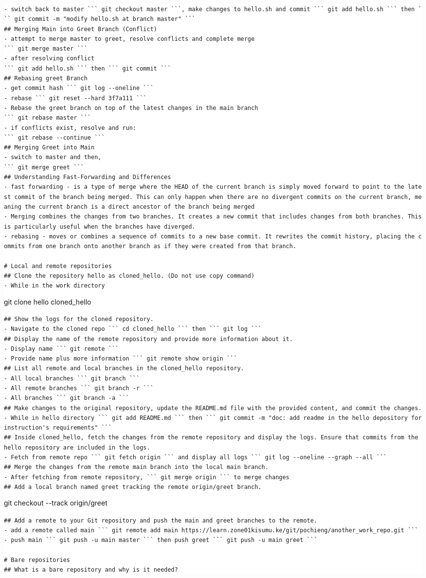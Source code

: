 ```
- switch back to master ``` git checkout master ```, make changes to hello.sh and commit ``` git add hello.sh ``` then ``` git commit -m "modify hello.sh at branch master" ```
## Merging Main into Greet Branch (Conflict)
- attempt to merge master to greet, resolve conflicts and complete merge
``` git merge master ```
- after resolving conflict
``` git add hello.sh ``` then ``` git commit ```
## Rebasing greet Branch
- get commit hash ``` git log --oneline ```
- rebase ``` git reset --hard 3f7a111 ```
- Rebase the greet branch on top of the latest changes in the main branch
``` git rebase master ```
- if conflicts exist, resolve and run:
``` git rebase --continue ```
## Merging Greet into Main
- switch to master and then,
``` git merge greet ```
## Understanding Fast-Forwarding and Differences
- fast forwarding - is a type of merge where the HEAD of the current branch is simply moved forward to point to the latest commit of the branch being merged. This can only happen when there are no divergent commits on the current branch, meaning the current branch is a direct ancestor of the branch being merged
- Merging combines the changes from two branches. It creates a new commit that includes changes from both branches. This is particularly useful when the branches have diverged.
- rebasing - moves or combines a sequence of commits to a new base commit. It rewrites the commit history, placing the commits from one branch onto another branch as if they were created from that branch.

# Local and remote repositories
## Clone the repository hello as cloned_hello. (Do not use copy command)
- While in the work directory
```
 git clone hello cloned_hello
```
## Show the logs for the cloned repository.
- Navigate to the cloned repo ``` cd cloned_hello ``` then ``` git log ```
## Display the name of the remote repository and provide more information about it.
- Display name ``` git remote ```
- Provide name plus more information ``` git remote show origin ```
## List all remote and local branches in the cloned_hello repository.
- All local branches ``` git branch ```
- All remote branches ``` git branch -r ```
- All branches ``` git branch -a ```
## Make changes to the original repository, update the README.md file with the provided content, and commit the changes.
- While in hello directory ``` git add README.md ``` then ``` git commit -m "doc: add readme in the hello depository for instruction's requirements" ```
## Inside cloned_hello, fetch the changes from the remote repository and display the logs. Ensure that commits from the hello repository are included in the logs.
- Fetch from remote repo ``` git fetch origin ``` and display all logs ``` git log --oneline --graph --all ```
## Merge the changes from the remote main branch into the local main branch.
- After fetching from remote repository, ``` git merge origin ``` to merge changes
## Add a local branch named greet tracking the remote origin/greet branch.
```
git checkout --track origin/greet
```
## Add a remote to your Git repository and push the main and greet branches to the remote.
- add a remote called main ``` git remote add main https://learn.zone01kisumu.ke/git/pochieng/another_work_repo.git ```
- push main ``` git push -u main master ``` then push greet ``` git push -u main greet ```

# Bare repositories
## What is a bare repository and why is it needed?
```